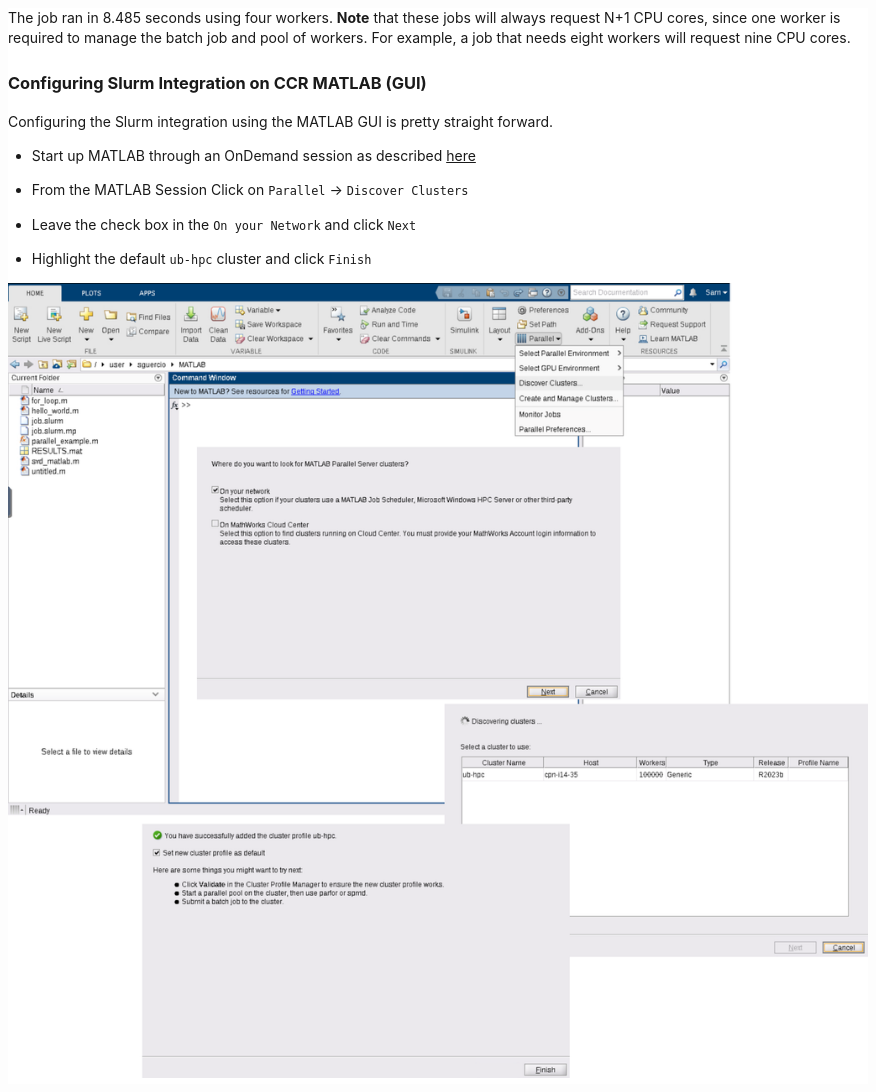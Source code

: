 The job ran in 8.485 seconds using four workers.  **Note** that these jobs will always request N+1 CPU cores, since one worker is required to manage the batch job and pool of workers. 
For example, a job that needs eight workers will request nine CPU cores.

### Configuring Slurm Integration on CCR MATLAB (GUI)

Configuring the Slurm integration using the MATLAB GUI is pretty straight forward. 

- Start up MATLAB through an OnDemand session as described [here](#running-matlab-gui-though-openondemand)

- From the MATLAB Session Click on `Parallel` -> `Discover Clusters`

- Leave the check box in the `On your Network` and click `Next`

- Highlight the default `ub-hpc` cluster and click `Finish`

![](../images/matlab2.png)
